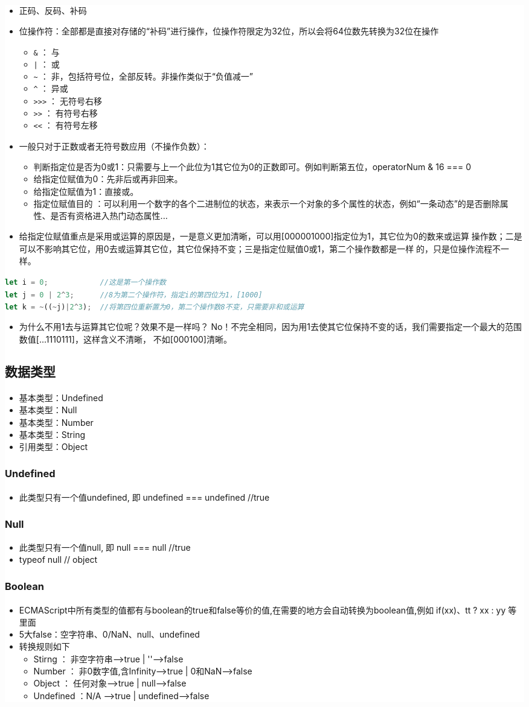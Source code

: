 + 正码、反码、补码
+ 位操作符：全部都是直接对存储的“补码”进行操作，位操作符限定为32位，所以会将64位数先转换为32位在操作
    - `&`   ： 与
    - `|`   ： 或
    - `~`   ： 非，包括符号位，全部反转。非操作类似于“负值减一”
    - `^`   ： 异或
    - `>>>` ： 无符号右移
    - `>>`  ： 有符号右移
    - `<<`  ： 有符号左移



 + 一般只对于正数或者无符号数应用（不操作负数）：
    - 判断指定位是否为0或1：只需要与上一个此位为1其它位为0的正数即可。例如判断第五位，operatorNum & 16 === 0
    - 给指定位赋值为0：先非后或再非回来。
    - 给指定位赋值为1：直接或。
    - 指定位赋值目的 ：可以利用一个数字的各个二进制位的状态，来表示一个对象的多个属性的状态，例如“一条动态”的是否删除属性、是否有资格进入热门动态属性...


+ 给指定位赋值重点是采用或运算的原因是，一是意义更加清晰，可以用[000001000]指定位为1，其它位为0的数来或运算
操作数；二是可以不影响其它位，用0去或运算其它位，其它位保持不变；三是指定位赋值0或1，第二个操作数都是一样
的，只是位操作流程不一样。

```javascript
let i = 0;            //这是第一个操作数
let j = 0 | 2^3;      //8为第二个操作符，指定i的第四位为1，[1000]
let k = ~((~j)|2^3);  //将第四位重新置为0，第二个操作数8不变，只需要非和或运算
```


+ 为什么不用1去与运算其它位呢？效果不是一样吗？
No！不完全相同，因为用1去使其它位保持不变的话，我们需要指定一个最大的范围数值[...1110111]，这样含义不清晰，
不如[000100]清晰。

## 数据类型

- 基本类型：Undefined
- 基本类型：Null
- 基本类型：Number
- 基本类型：String
- 引用类型：Object  

### Undefined
- 此类型只有一个值undefined, 即 undefined === undefined //true

### Null
- 此类型只有一个值null, 即 null === null //true
- typeof null // object

### Boolean
- ECMAScript中所有类型的值都有与boolean的true和false等价的值,在需要的地方会自动转换为boolean值,例如 if(xx)、tt ? xx : yy 等里面
- 5大false：空字符串、0/NaN、null、undefined
- 转换规则如下
    - Stirng ： 非空字符串-->true  |  ''-->false
    - Number ： 非0数字值,含Infinity-->true  |  0和NaN-->false
    - Object ： 任何对象-->true  |  null-->false
    - Undefined ：N/A -->true  |  undefined-->false
